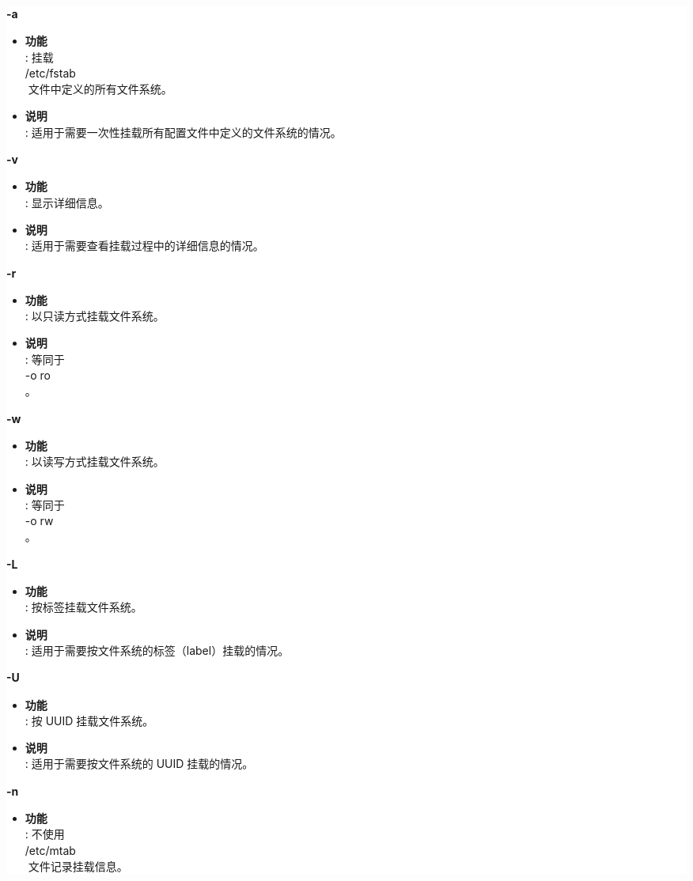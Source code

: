 **-a**  
  
- **功能**  
: 挂载   
/etc/fstab  
 文件中定义的所有文件系统。  
  
- **说明**  
: 适用于需要一次性挂载所有配置文件中定义的文件系统的情况。  
  
**-v**  
  
- **功能**  
: 显示详细信息。  
  
- **说明**  
: 适用于需要查看挂载过程中的详细信息的情况。  
  
**-r**  
  
- **功能**  
: 以只读方式挂载文件系统。  
  
- **说明**  
: 等同于   
-o ro  
。  
  
**-w**  
  
- **功能**  
: 以读写方式挂载文件系统。  
  
- **说明**  
: 等同于   
-o rw  
。  
  
**-L <label>**  
  
- **功能**  
: 按标签挂载文件系统。  
  
- **说明**  
: 适用于需要按文件系统的标签（label）挂载的情况。  
  
**-U <uuid>**  
  
- **功能**  
: 按 UUID 挂载文件系统。  
  
- **说明**  
: 适用于需要按文件系统的 UUID 挂载的情况。  
  
**-n**  
  
- **功能**  
: 不使用   
/etc/mtab  
 文件记录挂载信息。  
  